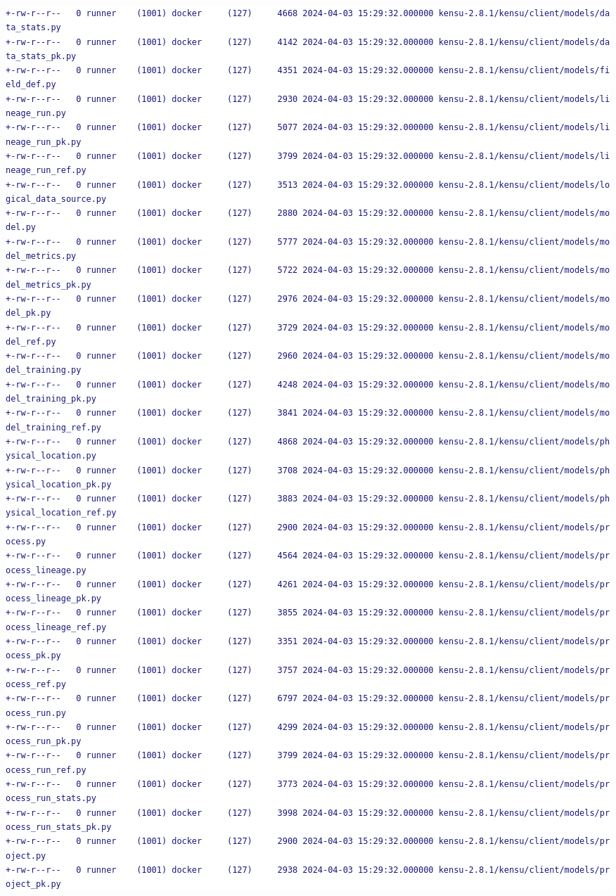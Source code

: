 ```diff
+-rw-r--r--   0 runner    (1001) docker     (127)     4668 2024-04-03 15:29:32.000000 kensu-2.8.1/kensu/client/models/data_stats.py
+-rw-r--r--   0 runner    (1001) docker     (127)     4142 2024-04-03 15:29:32.000000 kensu-2.8.1/kensu/client/models/data_stats_pk.py
+-rw-r--r--   0 runner    (1001) docker     (127)     4351 2024-04-03 15:29:32.000000 kensu-2.8.1/kensu/client/models/field_def.py
+-rw-r--r--   0 runner    (1001) docker     (127)     2930 2024-04-03 15:29:32.000000 kensu-2.8.1/kensu/client/models/lineage_run.py
+-rw-r--r--   0 runner    (1001) docker     (127)     5077 2024-04-03 15:29:32.000000 kensu-2.8.1/kensu/client/models/lineage_run_pk.py
+-rw-r--r--   0 runner    (1001) docker     (127)     3799 2024-04-03 15:29:32.000000 kensu-2.8.1/kensu/client/models/lineage_run_ref.py
+-rw-r--r--   0 runner    (1001) docker     (127)     3513 2024-04-03 15:29:32.000000 kensu-2.8.1/kensu/client/models/logical_data_source.py
+-rw-r--r--   0 runner    (1001) docker     (127)     2880 2024-04-03 15:29:32.000000 kensu-2.8.1/kensu/client/models/model.py
+-rw-r--r--   0 runner    (1001) docker     (127)     5777 2024-04-03 15:29:32.000000 kensu-2.8.1/kensu/client/models/model_metrics.py
+-rw-r--r--   0 runner    (1001) docker     (127)     5722 2024-04-03 15:29:32.000000 kensu-2.8.1/kensu/client/models/model_metrics_pk.py
+-rw-r--r--   0 runner    (1001) docker     (127)     2976 2024-04-03 15:29:32.000000 kensu-2.8.1/kensu/client/models/model_pk.py
+-rw-r--r--   0 runner    (1001) docker     (127)     3729 2024-04-03 15:29:32.000000 kensu-2.8.1/kensu/client/models/model_ref.py
+-rw-r--r--   0 runner    (1001) docker     (127)     2960 2024-04-03 15:29:32.000000 kensu-2.8.1/kensu/client/models/model_training.py
+-rw-r--r--   0 runner    (1001) docker     (127)     4248 2024-04-03 15:29:32.000000 kensu-2.8.1/kensu/client/models/model_training_pk.py
+-rw-r--r--   0 runner    (1001) docker     (127)     3841 2024-04-03 15:29:32.000000 kensu-2.8.1/kensu/client/models/model_training_ref.py
+-rw-r--r--   0 runner    (1001) docker     (127)     4868 2024-04-03 15:29:32.000000 kensu-2.8.1/kensu/client/models/physical_location.py
+-rw-r--r--   0 runner    (1001) docker     (127)     3708 2024-04-03 15:29:32.000000 kensu-2.8.1/kensu/client/models/physical_location_pk.py
+-rw-r--r--   0 runner    (1001) docker     (127)     3883 2024-04-03 15:29:32.000000 kensu-2.8.1/kensu/client/models/physical_location_ref.py
+-rw-r--r--   0 runner    (1001) docker     (127)     2900 2024-04-03 15:29:32.000000 kensu-2.8.1/kensu/client/models/process.py
+-rw-r--r--   0 runner    (1001) docker     (127)     4564 2024-04-03 15:29:32.000000 kensu-2.8.1/kensu/client/models/process_lineage.py
+-rw-r--r--   0 runner    (1001) docker     (127)     4261 2024-04-03 15:29:32.000000 kensu-2.8.1/kensu/client/models/process_lineage_pk.py
+-rw-r--r--   0 runner    (1001) docker     (127)     3855 2024-04-03 15:29:32.000000 kensu-2.8.1/kensu/client/models/process_lineage_ref.py
+-rw-r--r--   0 runner    (1001) docker     (127)     3351 2024-04-03 15:29:32.000000 kensu-2.8.1/kensu/client/models/process_pk.py
+-rw-r--r--   0 runner    (1001) docker     (127)     3757 2024-04-03 15:29:32.000000 kensu-2.8.1/kensu/client/models/process_ref.py
+-rw-r--r--   0 runner    (1001) docker     (127)     6797 2024-04-03 15:29:32.000000 kensu-2.8.1/kensu/client/models/process_run.py
+-rw-r--r--   0 runner    (1001) docker     (127)     4299 2024-04-03 15:29:32.000000 kensu-2.8.1/kensu/client/models/process_run_pk.py
+-rw-r--r--   0 runner    (1001) docker     (127)     3799 2024-04-03 15:29:32.000000 kensu-2.8.1/kensu/client/models/process_run_ref.py
+-rw-r--r--   0 runner    (1001) docker     (127)     3773 2024-04-03 15:29:32.000000 kensu-2.8.1/kensu/client/models/process_run_stats.py
+-rw-r--r--   0 runner    (1001) docker     (127)     3998 2024-04-03 15:29:32.000000 kensu-2.8.1/kensu/client/models/process_run_stats_pk.py
+-rw-r--r--   0 runner    (1001) docker     (127)     2900 2024-04-03 15:29:32.000000 kensu-2.8.1/kensu/client/models/project.py
+-rw-r--r--   0 runner    (1001) docker     (127)     2938 2024-04-03 15:29:32.000000 kensu-2.8.1/kensu/client/models/project_pk.py
```